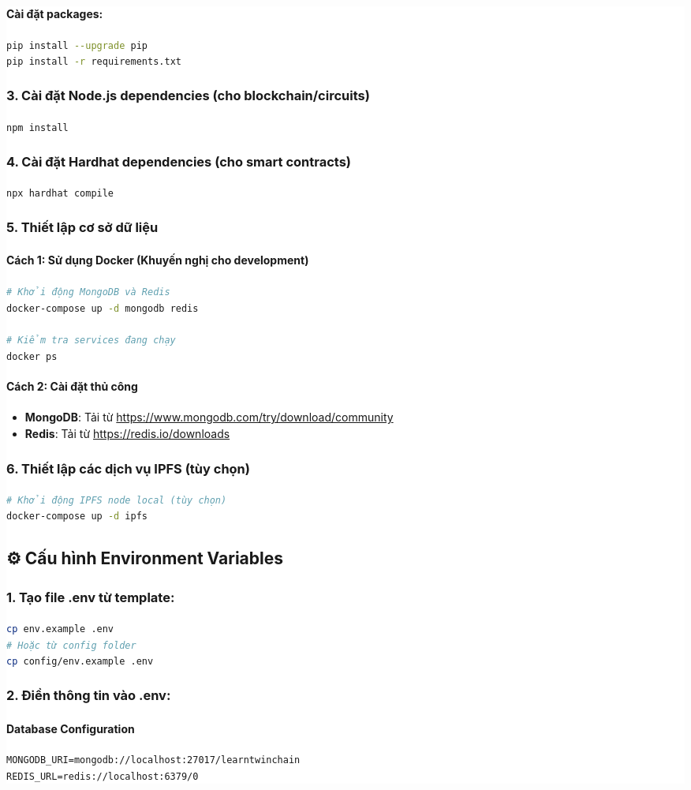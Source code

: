 #### Cài đặt packages:
```bash
pip install --upgrade pip
pip install -r requirements.txt
```

### 3. Cài đặt Node.js dependencies (cho blockchain/circuits)
```bash
npm install
```

### 4. Cài đặt Hardhat dependencies (cho smart contracts)
```bash
npx hardhat compile
```

### 5. Thiết lập cơ sở dữ liệu

#### Cách 1: Sử dụng Docker (Khuyến nghị cho development)
```bash
# Khởi động MongoDB và Redis
docker-compose up -d mongodb redis

# Kiểm tra services đang chạy
docker ps
```

#### Cách 2: Cài đặt thủ công
- **MongoDB**: Tải từ https://www.mongodb.com/try/download/community
- **Redis**: Tải từ https://redis.io/downloads

### 6. Thiết lập các dịch vụ IPFS (tùy chọn)
```bash
# Khởi động IPFS node local (tùy chọn)
docker-compose up -d ipfs
```

## ⚙️ Cấu hình Environment Variables

### 1. Tạo file .env từ template:
```bash
cp env.example .env
# Hoặc từ config folder
cp config/env.example .env
```

### 2. Điền thông tin vào .env:

#### **Database Configuration**
```env
MONGODB_URI=mongodb://localhost:27017/learntwinchain
REDIS_URL=redis://localhost:6379/0
```
